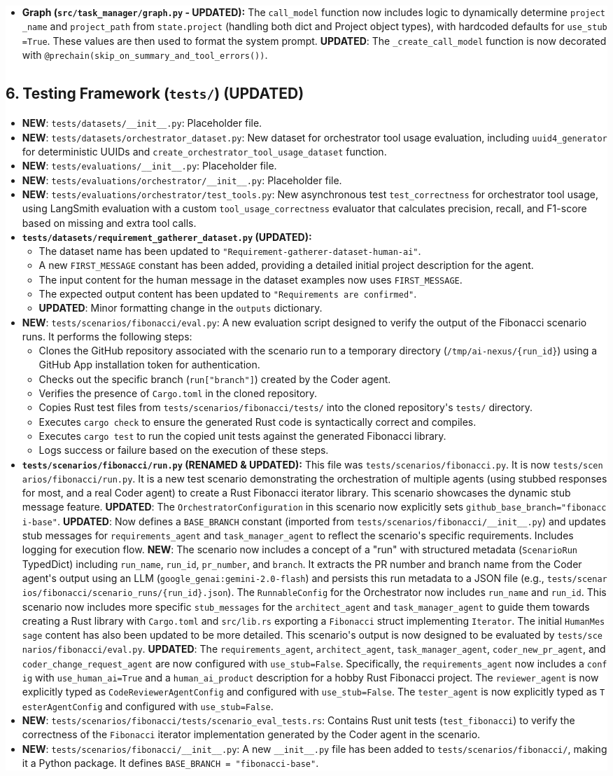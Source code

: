 *   **Graph (`src/task_manager/graph.py` - UPDATED):** The `call_model` function now includes logic to dynamically determine `project_name` and `project_path` from `state.project` (handling both dict and Project object types), with hardcoded defaults for `use_stub=True`. These values are then used to format the system prompt. **UPDATED**: The `_create_call_model` function is now decorated with `@prechain(skip_on_summary_and_tool_errors())`.

## 6. Testing Framework (`tests/`) (UPDATED)

*   **NEW**: `tests/datasets/__init__.py`: Placeholder file.
*   **NEW**: `tests/datasets/orchestrator_dataset.py`: New dataset for orchestrator tool usage evaluation, including `uuid4_generator` for deterministic UUIDs and `create_orchestrator_tool_usage_dataset` function.
*   **NEW**: `tests/evaluations/__init__.py`: Placeholder file.
*   **NEW**: `tests/evaluations/orchestrator/__init__.py`: Placeholder file.
*   **NEW**: `tests/evaluations/orchestrator/test_tools.py`: New asynchronous test `test_correctness` for orchestrator tool usage, using LangSmith evaluation with a custom `tool_usage_correctness` evaluator that calculates precision, recall, and F1-score based on missing and extra tool calls.
*   **`tests/datasets/requirement_gatherer_dataset.py` (UPDATED):**
    *   The dataset name has been updated to `"Requirement-gatherer-dataset-human-ai"`.
    *   A new `FIRST_MESSAGE` constant has been added, providing a detailed initial project description for the agent.
    *   The input content for the human message in the dataset examples now uses `FIRST_MESSAGE`.
    *   The expected output content has been updated to `"Requirements are confirmed"`.
    *   **UPDATED**: Minor formatting change in the `outputs` dictionary.
*   **NEW**: `tests/scenarios/fibonacci/eval.py`: A new evaluation script designed to verify the output of the Fibonacci scenario runs. It performs the following steps:
    *   Clones the GitHub repository associated with the scenario run to a temporary directory (`/tmp/ai-nexus/{run_id}`) using a GitHub App installation token for authentication.
    *   Checks out the specific branch (`run["branch"]`) created by the Coder agent.
    *   Verifies the presence of `Cargo.toml` in the cloned repository.
    *   Copies Rust test files from `tests/scenarios/fibonacci/tests/` into the cloned repository's `tests/` directory.
    *   Executes `cargo check` to ensure the generated Rust code is syntactically correct and compiles.
    *   Executes `cargo test` to run the copied unit tests against the generated Fibonacci library.
    *   Logs success or failure based on the execution of these steps.
*   **`tests/scenarios/fibonacci/run.py` (RENAMED & UPDATED):** This file was `tests/scenarios/fibonacci.py`. It is now `tests/scenarios/fibonacci/run.py`. It is a new test scenario demonstrating the orchestration of multiple agents (using stubbed responses for most, and a real Coder agent) to create a Rust Fibonacci iterator library. This scenario showcases the dynamic stub message feature. **UPDATED**: The `OrchestratorConfiguration` in this scenario now explicitly sets `github_base_branch="fibonacci-base"`. **UPDATED**: Now defines a `BASE_BRANCH` constant (imported from `tests/scenarios/fibonacci/__init__.py`) and updates stub messages for `requirements_agent` and `task_manager_agent` to reflect the scenario's specific requirements. Includes logging for execution flow. **NEW**: The scenario now includes a concept of a "run" with structured metadata (`ScenarioRun` TypedDict) including `run_name`, `run_id`, `pr_number`, and `branch`. It extracts the PR number and branch name from the Coder agent's output using an LLM (`google_genai:gemini-2.0-flash`) and persists this run metadata to a JSON file (e.g., `tests/scenarios/fibonacci/scenario_runs/{run_id}.json`). The `RunnableConfig` for the Orchestrator now includes `run_name` and `run_id`. This scenario now includes more specific `stub_messages` for the `architect_agent` and `task_manager_agent` to guide them towards creating a Rust library with `Cargo.toml` and `src/lib.rs` exporting a `Fibonacci` struct implementing `Iterator`. The initial `HumanMessage` content has also been updated to be more detailed. This scenario's output is now designed to be evaluated by `tests/scenarios/fibonacci/eval.py`. **UPDATED**: The `requirements_agent`, `architect_agent`, `task_manager_agent`, `coder_new_pr_agent`, and `coder_change_request_agent` are now configured with `use_stub=False`. Specifically, the `requirements_agent` now includes a `config` with `use_human_ai=True` and a `human_ai_product` description for a hobby Rust Fibonacci project. The `reviewer_agent` is now explicitly typed as `CodeReviewerAgentConfig` and configured with `use_stub=False`. The `tester_agent` is now explicitly typed as `TesterAgentConfig` and configured with `use_stub=False`.
*   **NEW**: `tests/scenarios/fibonacci/tests/scenario_eval_tests.rs`: Contains Rust unit tests (`test_fibonacci`) to verify the correctness of the `Fibonacci` iterator implementation generated by the Coder agent in the scenario.
*   **NEW**: `tests/scenarios/fibonacci/__init__.py`: A new `__init__.py` file has been added to `tests/scenarios/fibonacci/`, making it a Python package. It defines `BASE_BRANCH = "fibonacci-base"`.